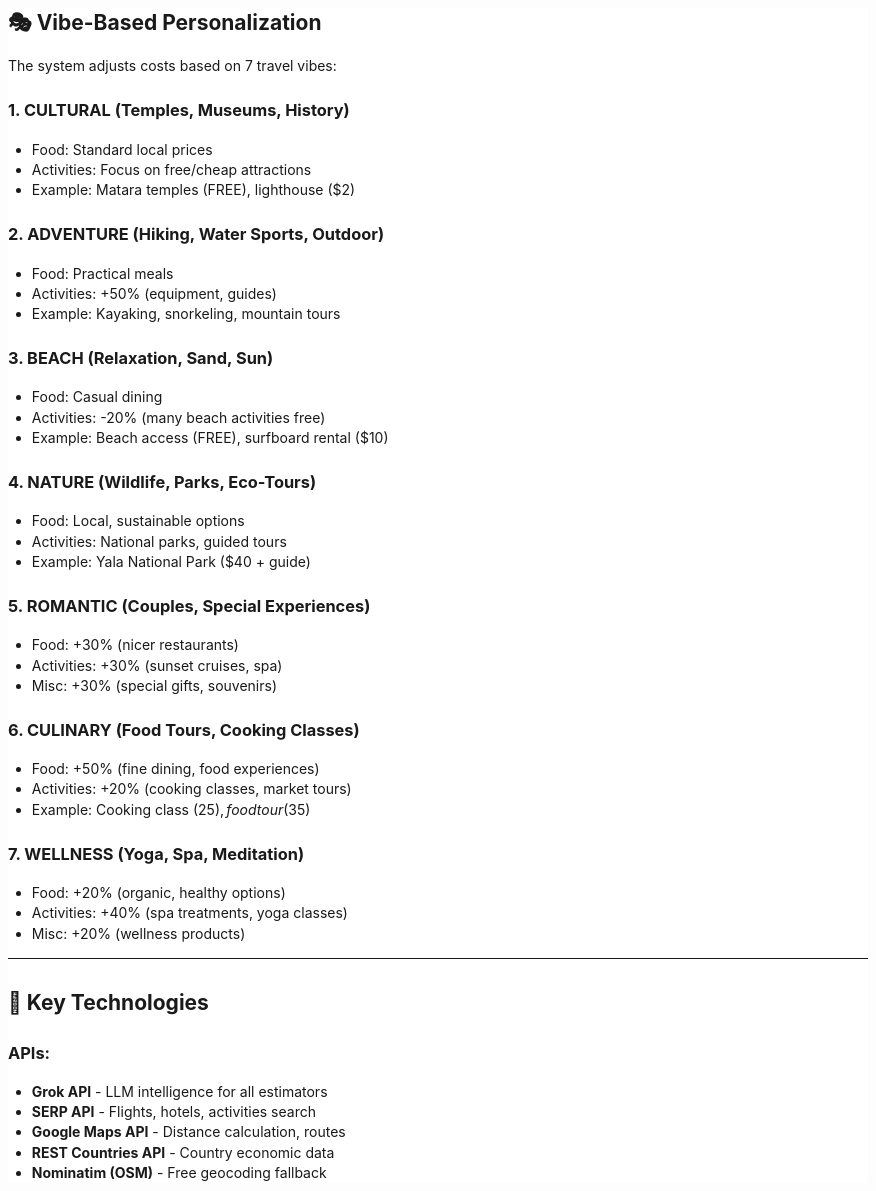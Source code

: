 ## 🎭 Vibe-Based Personalization

The system adjusts costs based on 7 travel vibes:

### 1. **CULTURAL** (Temples, Museums, History)
- Food: Standard local prices
- Activities: Focus on free/cheap attractions
- Example: Matara temples (FREE), lighthouse ($2)

### 2. **ADVENTURE** (Hiking, Water Sports, Outdoor)
- Food: Practical meals
- Activities: +50% (equipment, guides)
- Example: Kayaking, snorkeling, mountain tours

### 3. **BEACH** (Relaxation, Sand, Sun)
- Food: Casual dining
- Activities: -20% (many beach activities free)
- Example: Beach access (FREE), surfboard rental ($10)

### 4. **NATURE** (Wildlife, Parks, Eco-Tours)
- Food: Local, sustainable options
- Activities: National parks, guided tours
- Example: Yala National Park ($40 + guide)

### 5. **ROMANTIC** (Couples, Special Experiences)
- Food: +30% (nicer restaurants)
- Activities: +30% (sunset cruises, spa)
- Misc: +30% (special gifts, souvenirs)

### 6. **CULINARY** (Food Tours, Cooking Classes)
- Food: +50% (fine dining, food experiences)
- Activities: +20% (cooking classes, market tours)
- Example: Cooking class ($25), food tour ($35)

### 7. **WELLNESS** (Yoga, Spa, Meditation)
- Food: +20% (organic, healthy options)
- Activities: +40% (spa treatments, yoga classes)
- Misc: +20% (wellness products)

---

## 🔧 Key Technologies

### APIs:
- **Grok API** - LLM intelligence for all estimators
- **SERP API** - Flights, hotels, activities search
- **Google Maps API** - Distance calculation, routes
- **REST Countries API** - Country economic data
- **Nominatim (OSM)** - Free geocoding fallback
